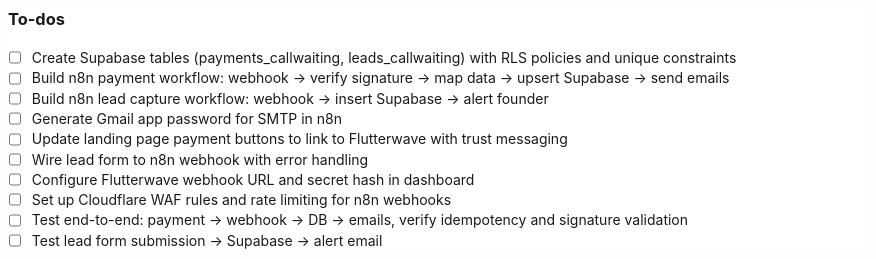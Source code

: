 ### To-dos

- [ ] Create Supabase tables (payments_callwaiting, leads_callwaiting) with RLS policies and unique constraints
- [ ] Build n8n payment workflow: webhook → verify signature → map data → upsert Supabase → send emails
- [ ] Build n8n lead capture workflow: webhook → insert Supabase → alert founder
- [ ] Generate Gmail app password for SMTP in n8n
- [ ] Update landing page payment buttons to link to Flutterwave with trust messaging
- [ ] Wire lead form to n8n webhook with error handling
- [ ] Configure Flutterwave webhook URL and secret hash in dashboard
- [ ] Set up Cloudflare WAF rules and rate limiting for n8n webhooks
- [ ] Test end-to-end: payment → webhook → DB → emails, verify idempotency and signature validation
- [ ] Test lead form submission → Supabase → alert email